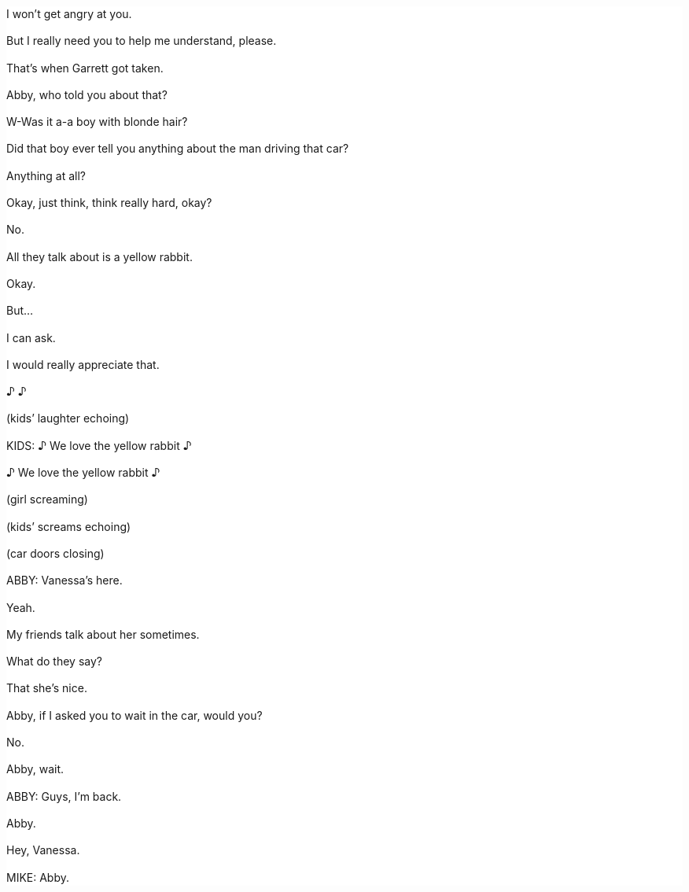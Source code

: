 I won’t get angry at you.

But I really need you to help me understand, please.

That’s when Garrett got taken.

Abby, who told you about that?

W-Was it a-a boy with blonde hair?

Did that boy ever tell you anything about the man driving that car?

Anything at all?

Okay, just think, think really hard, okay?

No.

All they talk about is a yellow rabbit.

Okay.

But…

I can ask.

I would really appreciate that.

♪ ♪

(kids’ laughter echoing)

KIDS: ♪ We love the yellow rabbit ♪

♪ We love the yellow rabbit ♪

(girl screaming)

(kids’ screams echoing)

(car doors closing)

ABBY: Vanessa’s here.

Yeah.

My friends talk about her sometimes.

What do they say?

That she’s nice.

Abby, if I asked you to wait in the car, would you?

No.

Abby, wait.

ABBY: Guys, I’m back.

Abby.

Hey, Vanessa.

MIKE: Abby.
